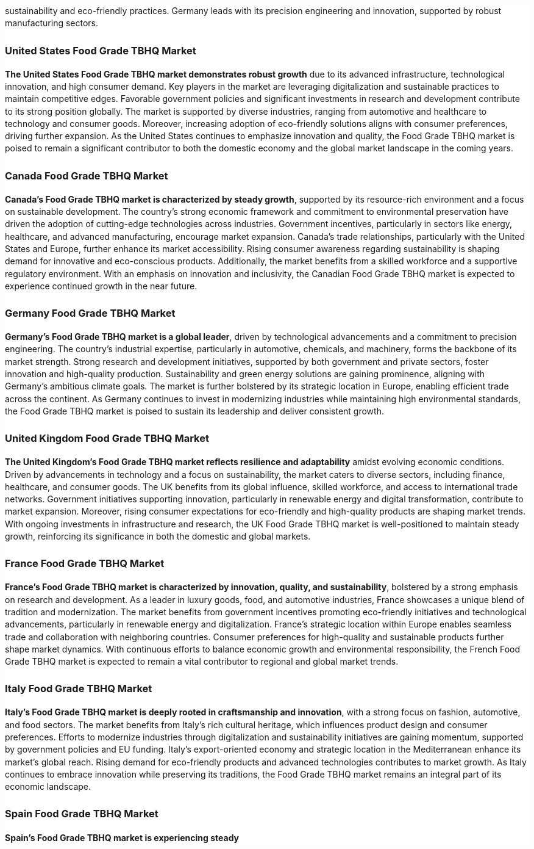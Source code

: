 sustainability and eco-friendly practices. Germany leads with its precision engineering and innovation, supported by robust manufacturing sectors.</span></em></p></blockquote><h3><strong>United States Food Grade TBHQ Market</strong></h3><p><strong>The United States Food Grade TBHQ market demonstrates robust growth</strong> due to its advanced infrastructure, technological innovation, and high consumer demand. Key players in the market are leveraging digitalization and sustainable practices to maintain competitive edges. Favorable government policies and significant investments in research and development contribute to its strong position globally. The market is supported by diverse industries, ranging from automotive and healthcare to technology and consumer goods. Moreover, increasing adoption of eco-friendly solutions aligns with consumer preferences, driving further expansion. As the United States continues to emphasize innovation and quality, the Food Grade TBHQ market is poised to remain a significant contributor to both the domestic economy and the global market landscape in the coming years.</p><h3><strong>Canada Food Grade TBHQ Market</strong></h3><p><strong>Canada&rsquo;s Food Grade TBHQ market is characterized by steady growth</strong>, supported by its resource-rich environment and a focus on sustainable development. The country&rsquo;s strong economic framework and commitment to environmental preservation have driven the adoption of cutting-edge technologies across industries. Government incentives, particularly in sectors like energy, healthcare, and advanced manufacturing, encourage market expansion. Canada&rsquo;s trade relationships, particularly with the United States and Europe, further enhance its market accessibility. Rising consumer awareness regarding sustainability is shaping demand for innovative and eco-conscious products. Additionally, the market benefits from a skilled workforce and a supportive regulatory environment. With an emphasis on innovation and inclusivity, the Canadian Food Grade TBHQ market is expected to experience continued growth in the near future.</p><h3><strong>Germany Food Grade TBHQ Market</strong></h3><p><strong>Germany&rsquo;s Food Grade TBHQ market is a global leader</strong>, driven by technological advancements and a commitment to precision engineering. The country&rsquo;s industrial expertise, particularly in automotive, chemicals, and machinery, forms the backbone of its market strength. Strong research and development initiatives, supported by both government and private sectors, foster innovation and high-quality production. Sustainability and green energy solutions are gaining prominence, aligning with Germany&rsquo;s ambitious climate goals. The market is further bolstered by its strategic location in Europe, enabling efficient trade across the continent. As Germany continues to invest in modernizing industries while maintaining high environmental standards, the Food Grade TBHQ market is poised to sustain its leadership and deliver consistent growth.</p><h3><strong>United Kingdom Food Grade TBHQ Market</strong></h3><p><strong>The United Kingdom&rsquo;s Food Grade TBHQ market reflects resilience and adaptability</strong> amidst evolving economic conditions. Driven by advancements in technology and a focus on sustainability, the market caters to diverse sectors, including finance, healthcare, and consumer goods. The UK benefits from its global influence, skilled workforce, and access to international trade networks. Government initiatives supporting innovation, particularly in renewable energy and digital transformation, contribute to market expansion. Moreover, rising consumer expectations for eco-friendly and high-quality products are shaping market trends. With ongoing investments in infrastructure and research, the UK Food Grade TBHQ market is well-positioned to maintain steady growth, reinforcing its significance in both the domestic and global markets.</p><h3><strong>France Food Grade TBHQ Market</strong></h3><p><strong>France&rsquo;s Food Grade TBHQ market is characterized by innovation, quality, and sustainability</strong>, bolstered by a strong emphasis on research and development. As a leader in luxury goods, food, and automotive industries, France showcases a unique blend of tradition and modernization. The market benefits from government incentives promoting eco-friendly initiatives and technological advancements, particularly in renewable energy and digitalization. France&rsquo;s strategic location within Europe enables seamless trade and collaboration with neighboring countries. Consumer preferences for high-quality and sustainable products further shape market dynamics. With continuous efforts to balance economic growth and environmental responsibility, the French Food Grade TBHQ market is expected to remain a vital contributor to regional and global market trends.</p><h3><strong>Italy Food Grade TBHQ Market</strong></h3><p><strong>Italy&rsquo;s Food Grade TBHQ market is deeply rooted in craftsmanship and innovation</strong>, with a strong focus on fashion, automotive, and food sectors. The market benefits from Italy&rsquo;s rich cultural heritage, which influences product design and consumer preferences. Efforts to modernize industries through digitalization and sustainability initiatives are gaining momentum, supported by government policies and EU funding. Italy&rsquo;s export-oriented economy and strategic location in the Mediterranean enhance its market&rsquo;s global reach. Rising demand for eco-friendly products and advanced technologies contributes to market growth. As Italy continues to embrace innovation while preserving its traditions, the Food Grade TBHQ market remains an integral part of its economic landscape.</p><h3><strong>Spain Food Grade TBHQ Market</strong></h3><p><strong>Spain&rsquo;s Food Grade TBHQ market is experiencing steady